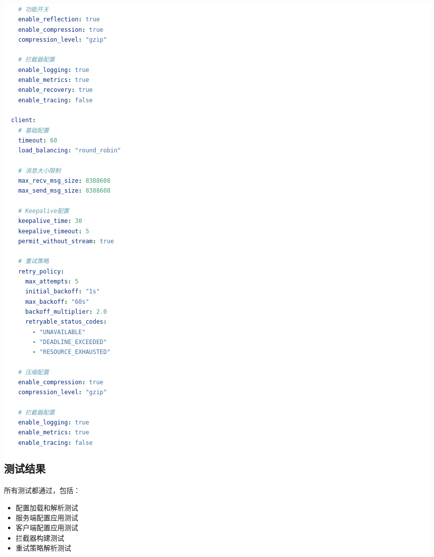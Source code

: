 ```yaml
    # 功能开关
    enable_reflection: true
    enable_compression: true
    compression_level: "gzip"
    
    # 拦截器配置
    enable_logging: true
    enable_metrics: true
    enable_recovery: true
    enable_tracing: false

  client:
    # 基础配置
    timeout: 60
    load_balancing: "round_robin"
    
    # 消息大小限制
    max_recv_msg_size: 8388608
    max_send_msg_size: 8388608
    
    # Keepalive配置
    keepalive_time: 30
    keepalive_timeout: 5
    permit_without_stream: true
    
    # 重试策略
    retry_policy:
      max_attempts: 5
      initial_backoff: "1s"
      max_backoff: "60s"
      backoff_multiplier: 2.0
      retryable_status_codes:
        - "UNAVAILABLE"
        - "DEADLINE_EXCEEDED"
        - "RESOURCE_EXHAUSTED"
    
    # 压缩配置
    enable_compression: true
    compression_level: "gzip"
    
    # 拦截器配置
    enable_logging: true
    enable_metrics: true
    enable_tracing: false
```

## 测试结果

所有测试都通过，包括：
- 配置加载和解析测试
- 服务端配置应用测试
- 客户端配置应用测试
- 拦截器构建测试
- 重试策略解析测试
